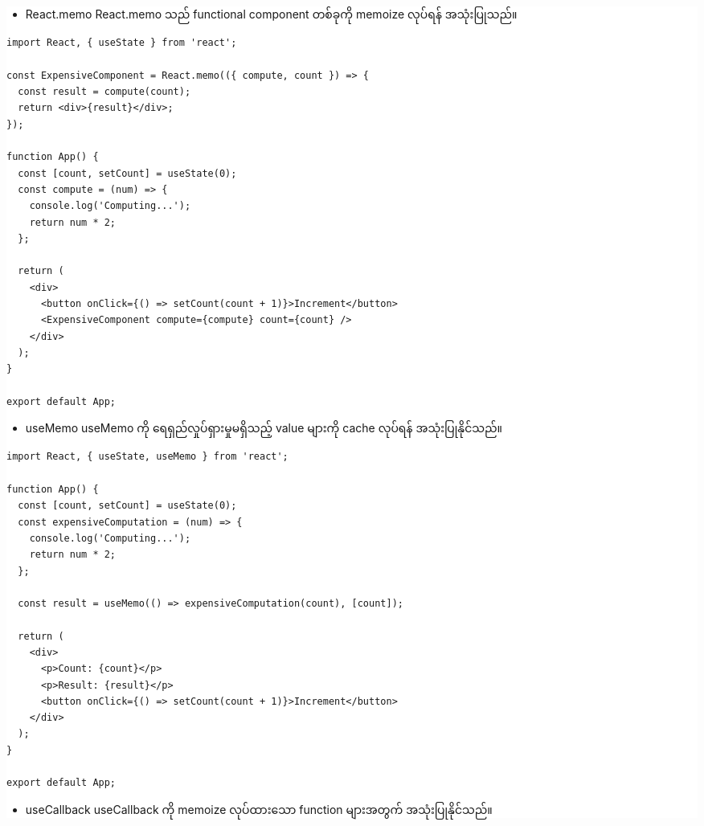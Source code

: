 * React.memo
React.memo သည် functional component တစ်ခုကို memoize လုပ်ရန် အသုံးပြုသည်။

```
import React, { useState } from 'react';

const ExpensiveComponent = React.memo(({ compute, count }) => {
  const result = compute(count);
  return <div>{result}</div>;
});

function App() {
  const [count, setCount] = useState(0);
  const compute = (num) => {
    console.log('Computing...');
    return num * 2;
  };

  return (
    <div>
      <button onClick={() => setCount(count + 1)}>Increment</button>
      <ExpensiveComponent compute={compute} count={count} />
    </div>
  );
}

export default App;
```
* useMemo
useMemo ကို ရေရှည်လှုပ်ရှားမှုမရှိသည့် value များကို cache လုပ်ရန် အသုံးပြုနိုင်သည်။

```
import React, { useState, useMemo } from 'react';

function App() {
  const [count, setCount] = useState(0);
  const expensiveComputation = (num) => {
    console.log('Computing...');
    return num * 2;
  };

  const result = useMemo(() => expensiveComputation(count), [count]);

  return (
    <div>
      <p>Count: {count}</p>
      <p>Result: {result}</p>
      <button onClick={() => setCount(count + 1)}>Increment</button>
    </div>
  );
}

export default App;
```
* useCallback
useCallback ကို memoize လုပ်ထားသော function များအတွက် အသုံးပြုနိုင်သည်။

